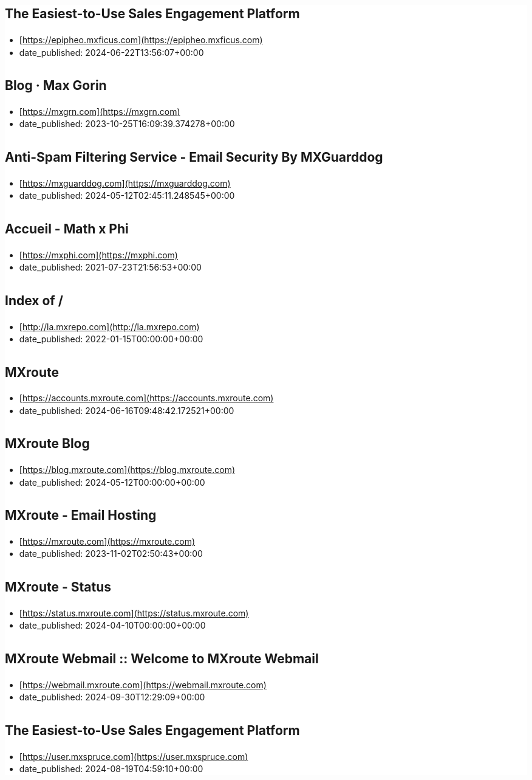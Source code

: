  ## The Easiest-to-Use Sales Engagement Platform
 - [https://epipheo.mxficus.com](https://epipheo.mxficus.com)
 - date_published: 2024-06-22T13:56:07+00:00

 ## Blog · Max Gorin
 - [https://mxgrn.com](https://mxgrn.com)
 - date_published: 2023-10-25T16:09:39.374278+00:00

 ## Anti-Spam Filtering Service - Email Security By MXGuarddog
 - [https://mxguarddog.com](https://mxguarddog.com)
 - date_published: 2024-05-12T02:45:11.248545+00:00

 ## Accueil - Math x Phi
 - [https://mxphi.com](https://mxphi.com)
 - date_published: 2021-07-23T21:56:53+00:00

 ## Index of /
 - [http://la.mxrepo.com](http://la.mxrepo.com)
 - date_published: 2022-01-15T00:00:00+00:00

 ## MXroute
 - [https://accounts.mxroute.com](https://accounts.mxroute.com)
 - date_published: 2024-06-16T09:48:42.172521+00:00

 ## MXroute Blog
 - [https://blog.mxroute.com](https://blog.mxroute.com)
 - date_published: 2024-05-12T00:00:00+00:00

 ## MXroute - Email Hosting
 - [https://mxroute.com](https://mxroute.com)
 - date_published: 2023-11-02T02:50:43+00:00

 ## MXroute - Status
 - [https://status.mxroute.com](https://status.mxroute.com)
 - date_published: 2024-04-10T00:00:00+00:00

 ## MXroute Webmail :: Welcome to MXroute Webmail
 - [https://webmail.mxroute.com](https://webmail.mxroute.com)
 - date_published: 2024-09-30T12:29:09+00:00

 ## The Easiest-to-Use Sales Engagement Platform
 - [https://user.mxspruce.com](https://user.mxspruce.com)
 - date_published: 2024-08-19T04:59:10+00:00
